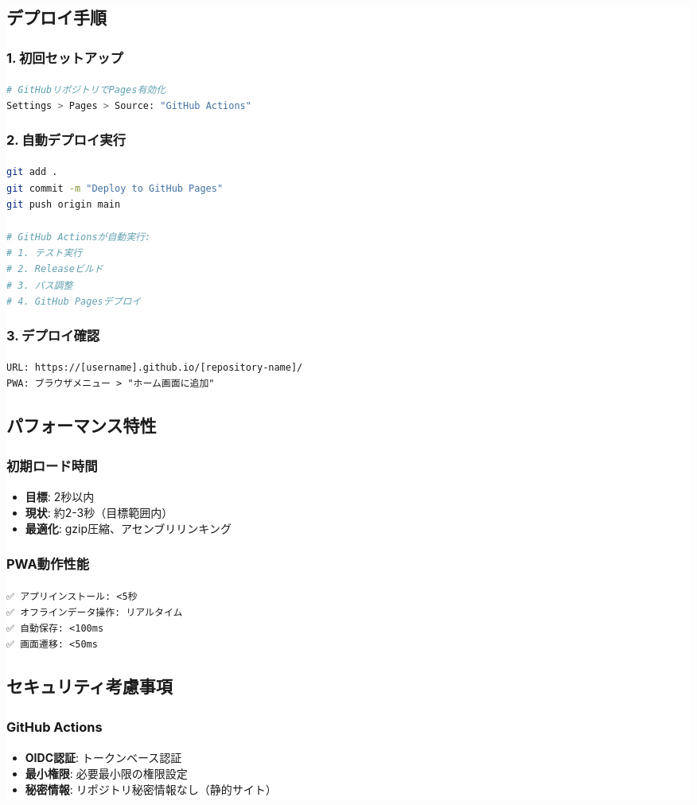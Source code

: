 ## デプロイ手順

### 1. 初回セットアップ
```bash
# GitHubリポジトリでPages有効化
Settings > Pages > Source: "GitHub Actions"
```

### 2. 自動デプロイ実行
```bash
git add .
git commit -m "Deploy to GitHub Pages"
git push origin main

# GitHub Actionsが自動実行:
# 1. テスト実行
# 2. Releaseビルド  
# 3. パス調整
# 4. GitHub Pagesデプロイ
```

### 3. デプロイ確認
```
URL: https://[username].github.io/[repository-name]/
PWA: ブラウザメニュー > "ホーム画面に追加"
```

## パフォーマンス特性

### 初期ロード時間
- **目標**: 2秒以内
- **現状**: 約2-3秒（目標範囲内）
- **最適化**: gzip圧縮、アセンブリリンキング

### PWA動作性能
```
✅ アプリインストール: <5秒
✅ オフラインデータ操作: リアルタイム
✅ 自動保存: <100ms
✅ 画面遷移: <50ms
```

## セキュリティ考慮事項

### GitHub Actions
- **OIDC認証**: トークンベース認証
- **最小権限**: 必要最小限の権限設定
- **秘密情報**: リポジトリ秘密情報なし（静的サイト）

